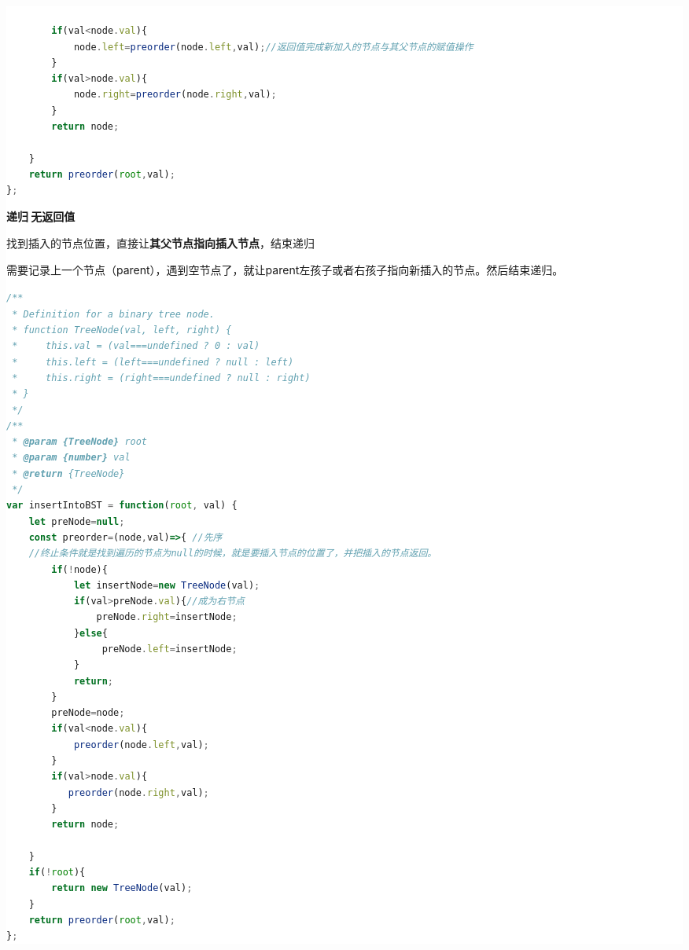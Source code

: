 ```js
        
        if(val<node.val){
            node.left=preorder(node.left,val);//返回值完成新加入的节点与其父节点的赋值操作
        }
        if(val>node.val){
            node.right=preorder(node.right,val);
        }
        return node;

    }
    return preorder(root,val);
};
```

**递归 无返回值**

找到插入的节点位置，直接让**其父节点指向插入节点**，结束递归

需要记录上一个节点（parent），遇到空节点了，就让parent左孩子或者右孩子指向新插入的节点。然后结束递归。

```js
/**
 * Definition for a binary tree node.
 * function TreeNode(val, left, right) {
 *     this.val = (val===undefined ? 0 : val)
 *     this.left = (left===undefined ? null : left)
 *     this.right = (right===undefined ? null : right)
 * }
 */
/**
 * @param {TreeNode} root
 * @param {number} val
 * @return {TreeNode}
 */
var insertIntoBST = function(root, val) {
    let preNode=null;
    const preorder=(node,val)=>{ //先序
    //终止条件就是找到遍历的节点为null的时候，就是要插入节点的位置了，并把插入的节点返回。
        if(!node){
            let insertNode=new TreeNode(val);
            if(val>preNode.val){//成为右节点
                preNode.right=insertNode;
            }else{
                 preNode.left=insertNode;
            }
            return;
        }
        preNode=node;
        if(val<node.val){
            preorder(node.left,val);
        }
        if(val>node.val){
           preorder(node.right,val);
        }
        return node;

    }
    if(!root){
        return new TreeNode(val);
    }
    return preorder(root,val);
};
```
